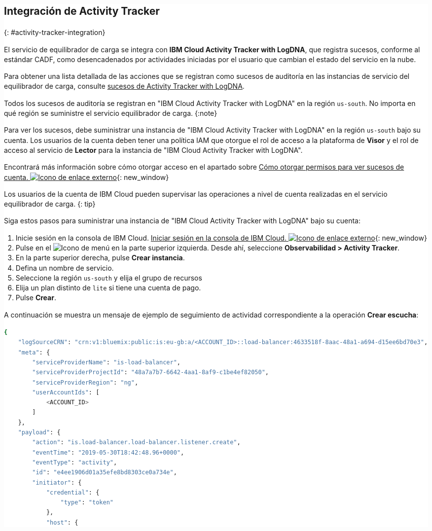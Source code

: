 ## Integración de Activity Tracker
{: #activity-tracker-integration}

El servicio de equilibrador de carga se integra con **IBM Cloud Activity Tracker with LogDNA**, que registra sucesos, conforme al estándar CADF, como desencadenados por actividades iniciadas por el usuario que cambian el estado del servicio en la nube.

Para obtener una lista detallada de las acciones que se registran como sucesos de auditoría en las instancias de servicio del equilibrador de carga, consulte [sucesos de Activity Tracker with LogDNA](/docs/vpc-on-classic?topic=vpc-on-classic-at-events#events-load-balancers).

Todos los sucesos de auditoría se registran en "IBM Cloud Activity Tracker with LogDNA" en la región `us-south`. No importa en qué región se suministre el servicio equilibrador de carga.
{:note}

Para ver los sucesos, debe suministrar una instancia de "IBM Cloud Activity Tracker with LogDNA" en la región `us-south` bajo su cuenta. Los usuarios de la cuenta deben tener una política IAM que otorgue el rol de acceso a la plataforma de **Visor** y el rol de acceso al servicio de **Lector** para la instancia de "IBM Cloud Activity Tracker with LogDNA".

Encontrará más información sobre cómo otorgar acceso en el apartado sobre [Cómo otorgar permisos para ver sucesos de cuenta. ![Icono de enlace externo](../icons/launch-glyph.svg "Icono de enlace externo")](https://cloud.ibm.com/docs/services/cloud-activity-tracker/how-to/grant_permissions.html#grant_permissions){: new_window}

Los usuarios de la cuenta de IBM Cloud pueden supervisar las operaciones a nivel de cuenta realizadas en el servicio equilibrador de carga.
{: tip}

Siga estos pasos para suministrar una instancia de "IBM Cloud Activity Tracker with LogDNA" bajo su cuenta:

1. Inicie sesión en la consola de IBM Cloud. [Iniciar sesión en la consola de IBM Cloud. ![Icono de enlace externo](../icons/launch-glyph.svg "Icono de enlace externo")](https://cloud.ibm.com/){: new_window}
2. Pulse en el ![Icono de menú](../../icons/icon_hamburger.svg) en la parte superior izquierda. Desde ahí, seleccione **Observabilidad > Activity Tracker**.
3. En la parte superior derecha, pulse **Crear instancia**.
4. Defina un nombre de servicio.
5. Seleccione la región `us-south` y elija el grupo de recursos
6. Elija un plan distinto de `lite` si tiene una cuenta de pago.
7. Pulse **Crear**.

A continuación se muestra un mensaje de ejemplo de seguimiento de actividad correspondiente a la operación **Crear escucha**:
```bash
{
    "logSourceCRN": "crn:v1:bluemix:public:is:eu-gb:a/<ACCOUNT_ID>::load-balancer:4633518f-8aac-48a1-a694-d15ee6bd70e3",
    "meta": {
        "serviceProviderName": "is-load-balancer",
        "serviceProviderProjectId": "48a7a7b7-6642-4aa1-8af9-c1be4ef82050",
        "serviceProviderRegion": "ng",
        "userAccountIds": [
            <ACCOUNT_ID>
        ]
    },
    "payload": {
        "action": "is.load-balancer.load-balancer.listener.create",
        "eventTime": "2019-05-30T18:42:48.96+0000",
        "eventType": "activity",
        "id": "e4ee1906d01a35efe8bd8303ce0a734e",
        "initiator": {
            "credential": {
                "type": "token"
            },
            "host": {
```